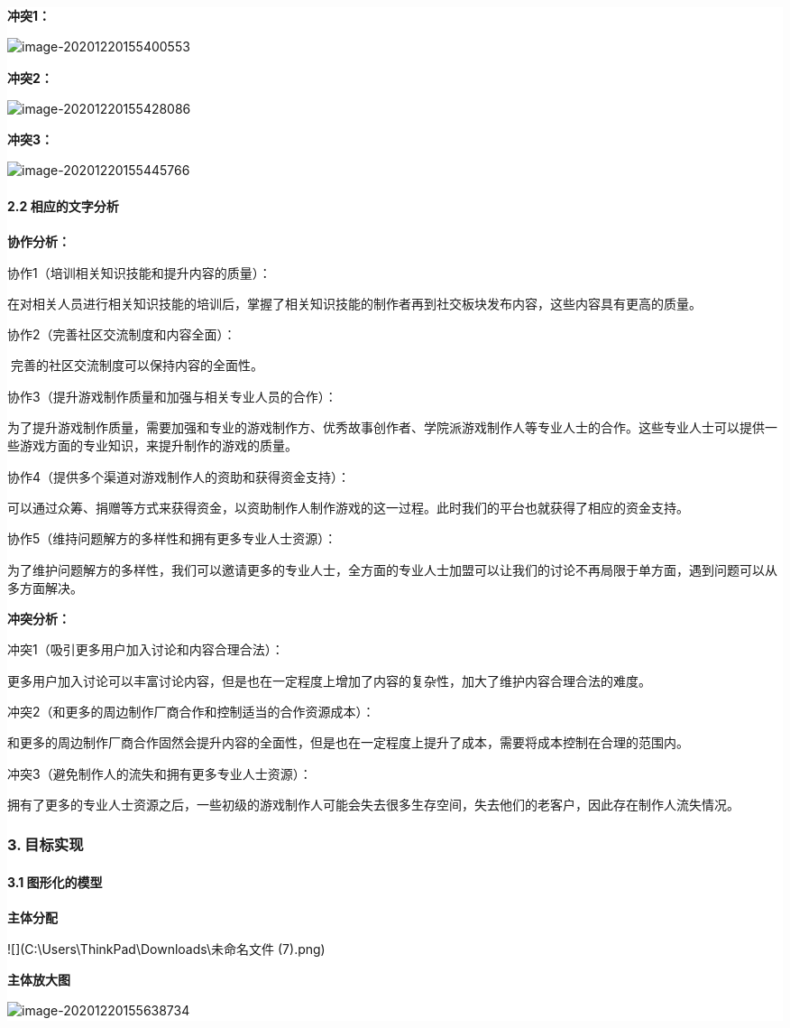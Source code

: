 **冲突1：**

![image-20201220155400553](C:\Users\ThinkPad\AppData\Roaming\Typora\typora-user-images\image-20201220155400553.png)

**冲突2：**

![image-20201220155428086](C:\Users\ThinkPad\AppData\Roaming\Typora\typora-user-images\image-20201220155428086.png)

**冲突3：**

![image-20201220155445766](C:\Users\ThinkPad\AppData\Roaming\Typora\typora-user-images\image-20201220155445766.png)

#### 2.2 相应的文字分析

**协作分析：**

协作1（培训相关知识技能和提升内容的质量）：

​        在对相关人员进行相关知识技能的培训后，掌握了相关知识技能的制作者再到社交板块发布内容，这些内容具有更高的质量。

协作2（完善社区交流制度和内容全面）：

​        完善的社区交流制度可以保持内容的全面性。

协作3（提升游戏制作质量和加强与相关专业人员的合作）：

​        为了提升游戏制作质量，需要加强和专业的游戏制作方、优秀故事创作者、学院派游戏制作人等专业人士的合作。这些专业人士可以提供一些游戏方面的专业知识，来提升制作的游戏的质量。

协作4（提供多个渠道对游戏制作人的资助和获得资金支持）：

​        可以通过众筹、捐赠等方式来获得资金，以资助制作人制作游戏的这一过程。此时我们的平台也就获得了相应的资金支持。

协作5（维持问题解方的多样性和拥有更多专业人士资源）：

​        为了维护问题解方的多样性，我们可以邀请更多的专业人士，全方面的专业人士加盟可以让我们的讨论不再局限于单方面，遇到问题可以从多方面解决。

**冲突分析：**

冲突1（吸引更多用户加入讨论和内容合理合法）：

​        更多用户加入讨论可以丰富讨论内容，但是也在一定程度上增加了内容的复杂性，加大了维护内容合理合法的难度。

冲突2（和更多的周边制作厂商合作和控制适当的合作资源成本）：

​        和更多的周边制作厂商合作固然会提升内容的全面性，但是也在一定程度上提升了成本，需要将成本控制在合理的范围内。

冲突3（避免制作人的流失和拥有更多专业人士资源）：

​        拥有了更多的专业人士资源之后，一些初级的游戏制作人可能会失去很多生存空间，失去他们的老客户，因此存在制作人流失情况。

### 3. 目标实现

#### 3.1 图形化的模型

**主体分配**

![](C:\Users\ThinkPad\Downloads\未命名文件 (7).png)

**主体放大图**

![image-20201220155638734](C:\Users\ThinkPad\AppData\Roaming\Typora\typora-user-images\image-20201220155638734.png)
